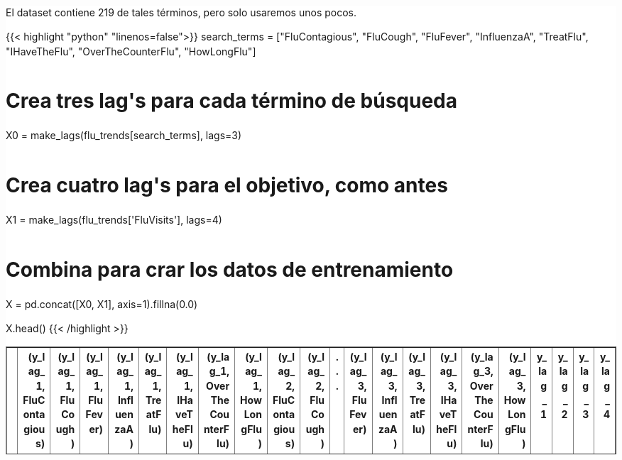 

El dataset contiene 219 de tales términos, pero solo usaremos unos pocos.


{{< highlight "python" "linenos=false">}}
search_terms = ["FluContagious", "FluCough", "FluFever", "InfluenzaA", "TreatFlu", "IHaveTheFlu", "OverTheCounterFlu", "HowLongFlu"]

# Crea tres lag's para cada término de búsqueda
X0 = make_lags(flu_trends[search_terms], lags=3)

# Crea cuatro lag's para el objetivo, como antes
X1 = make_lags(flu_trends['FluVisits'], lags=4)

# Combina para crar los datos de entrenamiento
X = pd.concat([X0, X1], axis=1).fillna(0.0)

X.head()
{{< /highlight >}}




<div>
<style scoped>
    .dataframe tbody tr th:only-of-type {
        vertical-align: middle;
    }

    .dataframe tbody tr th {
        vertical-align: top;
    }

    .dataframe thead th {
        text-align: right;
    }
</style>
<table border="1" class="dataframe">
  <thead>
    <tr style="text-align: right;">
      <th></th>
      <th>(y_lag_1, FluContagious)</th>
      <th>(y_lag_1, FluCough)</th>
      <th>(y_lag_1, FluFever)</th>
      <th>(y_lag_1, InfluenzaA)</th>
      <th>(y_lag_1, TreatFlu)</th>
      <th>(y_lag_1, IHaveTheFlu)</th>
      <th>(y_lag_1, OverTheCounterFlu)</th>
      <th>(y_lag_1, HowLongFlu)</th>
      <th>(y_lag_2, FluContagious)</th>
      <th>(y_lag_2, FluCough)</th>
      <th>...</th>
      <th>(y_lag_3, FluFever)</th>
      <th>(y_lag_3, InfluenzaA)</th>
      <th>(y_lag_3, TreatFlu)</th>
      <th>(y_lag_3, IHaveTheFlu)</th>
      <th>(y_lag_3, OverTheCounterFlu)</th>
      <th>(y_lag_3, HowLongFlu)</th>
      <th>y_lag_1</th>
      <th>y_lag_2</th>
      <th>y_lag_3</th>
      <th>y_lag_4</th>
    </tr>
    <tr>